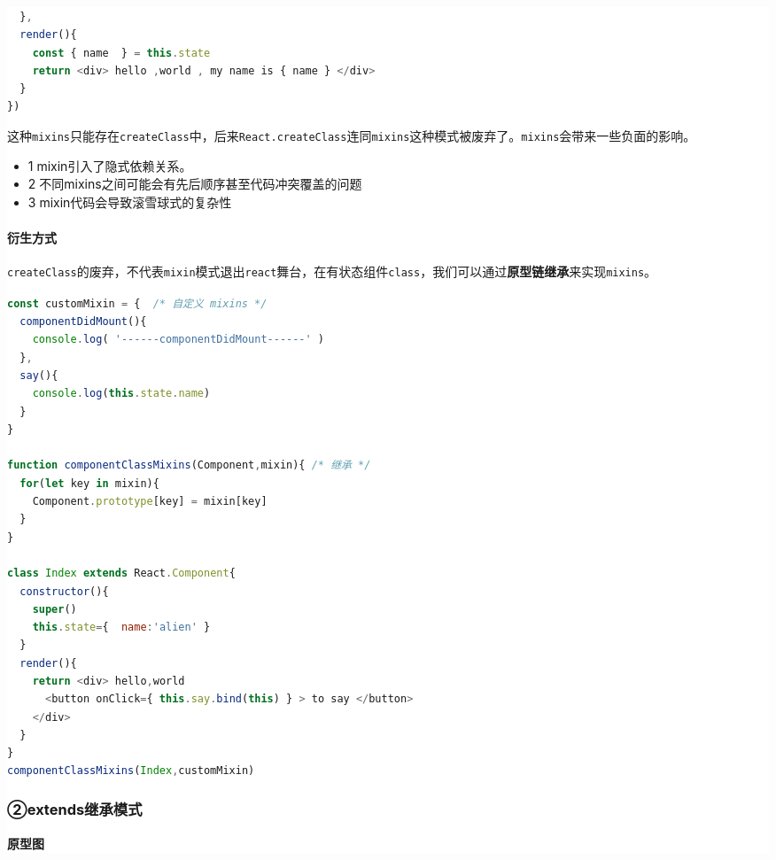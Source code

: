 ```js
  },
  render(){
    const { name  } = this.state
    return <div> hello ,world , my name is { name } </div>
  }
})

```

这种`mixins`只能存在`createClass`中，后来`React.createClass`连同`mixins`这种模式被废弃了。`mixins`会带来一些负面的影响。

+   1 mixin引入了隐式依赖关系。
+   2 不同mixins之间可能会有先后顺序甚至代码冲突覆盖的问题
+   3 mixin代码会导致滚雪球式的复杂性

#### 衍生方式

`createClass`的废弃，不代表`mixin`模式退出`react`舞台，在有状态组件`class`，我们可以通过**原型链继承**来实现`mixins`。

```js
const customMixin = {  /* 自定义 mixins */
  componentDidMount(){
    console.log( '------componentDidMount------' )
  },
  say(){
    console.log(this.state.name)
  }
}

function componentClassMixins(Component,mixin){ /* 继承 */
  for(let key in mixin){
    Component.prototype[key] = mixin[key]
  }
}

class Index extends React.Component{
  constructor(){
    super()
    this.state={  name:'alien' }
  }
  render(){
    return <div> hello,world
      <button onClick={ this.say.bind(this) } > to say </button>
    </div>
  }
}
componentClassMixins(Index,customMixin)
```

### ②extends继承模式

**原型图**
